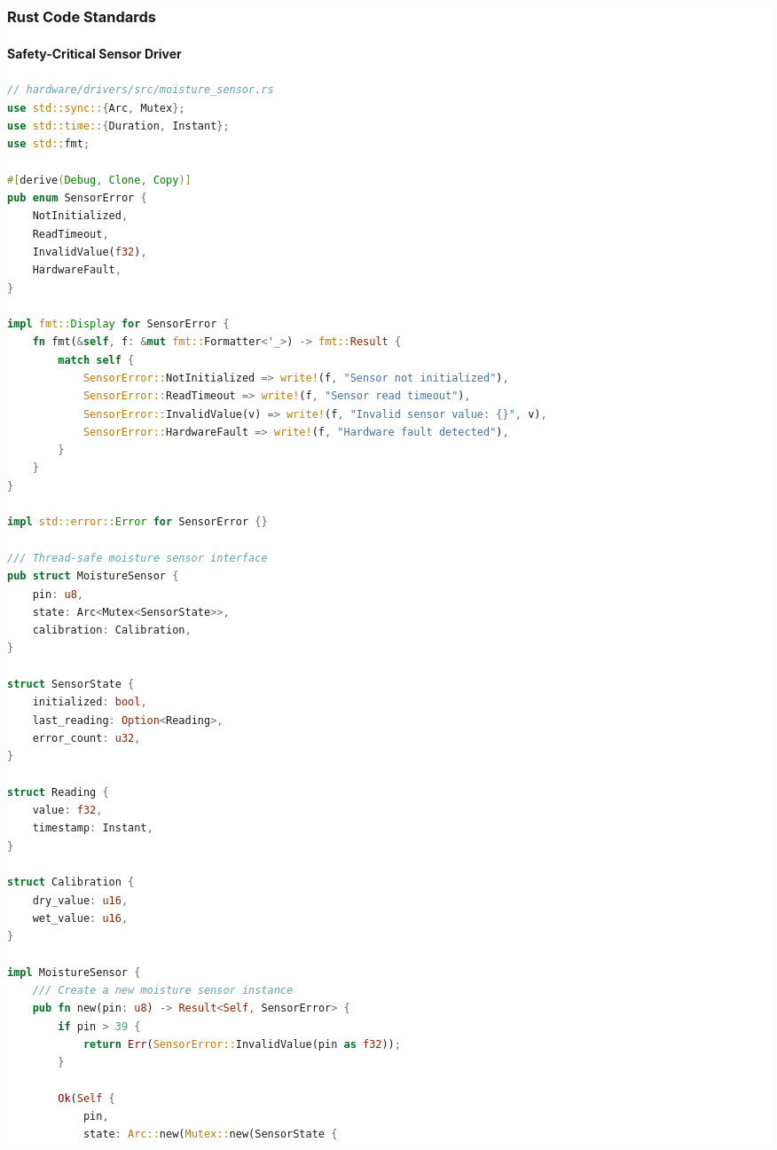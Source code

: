 ### Rust Code Standards

#### Safety-Critical Sensor Driver
```rust
// hardware/drivers/src/moisture_sensor.rs
use std::sync::{Arc, Mutex};
use std::time::{Duration, Instant};
use std::fmt;

#[derive(Debug, Clone, Copy)]
pub enum SensorError {
    NotInitialized,
    ReadTimeout,
    InvalidValue(f32),
    HardwareFault,
}

impl fmt::Display for SensorError {
    fn fmt(&self, f: &mut fmt::Formatter<'_>) -> fmt::Result {
        match self {
            SensorError::NotInitialized => write!(f, "Sensor not initialized"),
            SensorError::ReadTimeout => write!(f, "Sensor read timeout"),
            SensorError::InvalidValue(v) => write!(f, "Invalid sensor value: {}", v),
            SensorError::HardwareFault => write!(f, "Hardware fault detected"),
        }
    }
}

impl std::error::Error for SensorError {}

/// Thread-safe moisture sensor interface
pub struct MoistureSensor {
    pin: u8,
    state: Arc<Mutex<SensorState>>,
    calibration: Calibration,
}

struct SensorState {
    initialized: bool,
    last_reading: Option<Reading>,
    error_count: u32,
}

struct Reading {
    value: f32,
    timestamp: Instant,
}

struct Calibration {
    dry_value: u16,
    wet_value: u16,
}

impl MoistureSensor {
    /// Create a new moisture sensor instance
    pub fn new(pin: u8) -> Result<Self, SensorError> {
        if pin > 39 {
            return Err(SensorError::InvalidValue(pin as f32));
        }
        
        Ok(Self {
            pin,
            state: Arc::new(Mutex::new(SensorState {
```